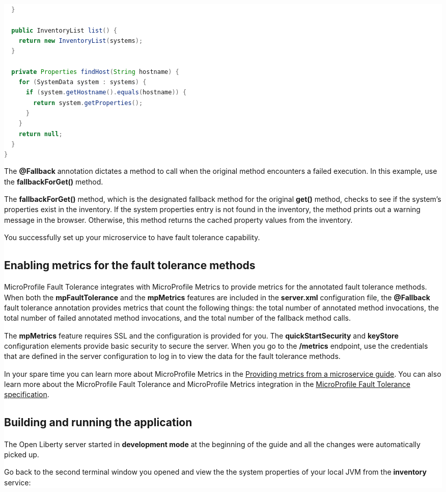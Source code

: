 ```java
  }

  public InventoryList list() {
    return new InventoryList(systems);
  }

  private Properties findHost(String hostname) {
    for (SystemData system : systems) {
      if (system.getHostname().equals(hostname)) {
        return system.getProperties();
      }
    }
    return null;
  }
}
```

The **@Fallback** annotation dictates a method to call when the original method encounters a failed execution. In this example, use the **fallbackForGet()** method.

The **fallbackForGet()** method, which is the designated fallback method for the original **get()** method, checks to see if the system’s properties exist in the inventory. If the system properties entry is not found in the inventory, the method prints out a warning message in the browser. Otherwise, this method returns the cached property values from the inventory.

You successfully set up your microservice to have fault tolerance capability.

## Enabling metrics for the fault tolerance methods

MicroProfile Fault Tolerance integrates with MicroProfile Metrics to provide metrics for the annotated fault tolerance methods. When both the **mpFaultTolerance** and the **mpMetrics** features are included in the **server.xml** configuration file, the **@Fallback** fault tolerance annotation provides metrics that count the following things: the total number of annotated method invocations, the total number of failed annotated method invocations, and the total number of the fallback method calls.

The **mpMetrics** feature requires SSL and the configuration is provided for you. The **quickStartSecurity** and **keyStore** configuration elements provide basic security to secure the server. When you go to the **/metrics** endpoint, use the credentials that are defined in the server configuration to log in to view the data for the fault tolerance methods.

In your spare time you can learn more about MicroProfile Metrics in the [Providing metrics from a microservice guide](https://openliberty.io/guides/microprofile-metrics.html). You can also learn more about the MicroProfile Fault Tolerance and MicroProfile Metrics integration in the [MicroProfile Fault Tolerance specification](https://github.com/eclipse/microprofile-fault-tolerance/releases).

## Building and running the application

The Open Liberty server started in **development mode** at the beginning of the guide and all the changes were automatically picked up.

Go back to the second terminal window you opened and view the the system properties of your local JVM from the **inventory** service:
